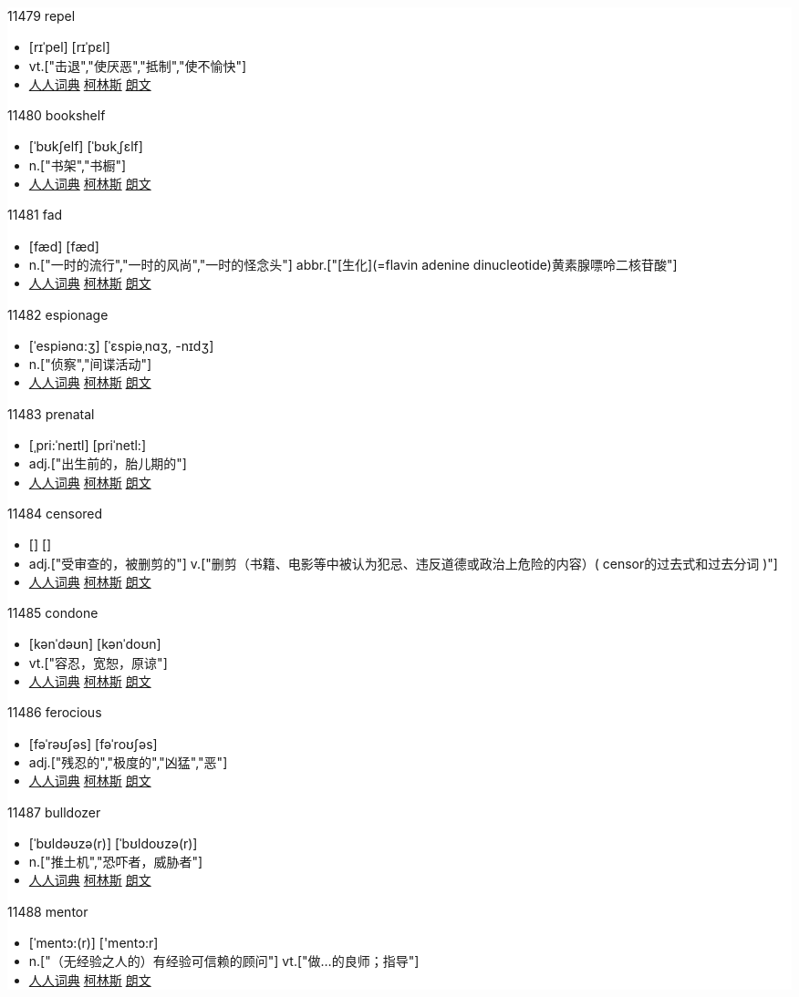11479 repel 
- [rɪˈpel]  [rɪˈpɛl] 
- vt.["击退","使厌恶","抵制","使不愉快"]   
- [人人词典](https://www.91dict.com/words?w=repel) [柯林斯](https://www.collinsdictionary.com/zh/dictionary/english/repel) [朗文](https://www.ldoceonline.com/dictionary/repel) 

11480 bookshelf 
- [ˈbʊkʃelf]  [ˈbʊkˌʃɛlf] 
- n.["书架","书橱"]   
- [人人词典](https://www.91dict.com/words?w=bookshelf) [柯林斯](https://www.collinsdictionary.com/zh/dictionary/english/bookshelf) [朗文](https://www.ldoceonline.com/dictionary/bookshelf) 

11481 fad 
- [fæd]  [fæd] 
- n.["一时的流行","一时的风尚","一时的怪念头"]  abbr.["[生化](=flavin adenine dinucleotide)黄素腺嘌呤二核苷酸"]   
- [人人词典](https://www.91dict.com/words?w=fad) [柯林斯](https://www.collinsdictionary.com/zh/dictionary/english/fad) [朗文](https://www.ldoceonline.com/dictionary/fad) 

11482 espionage 
- [ˈespiənɑ:ʒ]  [ˈɛspiəˌnɑʒ, -nɪdʒ] 
- n.["侦察","间谍活动"]   
- [人人词典](https://www.91dict.com/words?w=espionage) [柯林斯](https://www.collinsdictionary.com/zh/dictionary/english/espionage) [朗文](https://www.ldoceonline.com/dictionary/espionage) 

11483 prenatal 
- [ˌpri:ˈneɪtl]  [priˈnetl:] 
- adj.["出生前的，胎儿期的"]   
- [人人词典](https://www.91dict.com/words?w=prenatal) [柯林斯](https://www.collinsdictionary.com/zh/dictionary/english/prenatal) [朗文](https://www.ldoceonline.com/dictionary/prenatal) 

11484 censored 
- []  [] 
- adj.["受审查的，被删剪的"]  v.["删剪（书籍、电影等中被认为犯忌、违反道德或政治上危险的内容）( censor的过去式和过去分词 )"]   
- [人人词典](https://www.91dict.com/words?w=censored) [柯林斯](https://www.collinsdictionary.com/zh/dictionary/english/censored) [朗文](https://www.ldoceonline.com/dictionary/censored) 

11485 condone 
- [kənˈdəʊn]  [kənˈdoʊn] 
- vt.["容忍，宽恕，原谅"]   
- [人人词典](https://www.91dict.com/words?w=condone) [柯林斯](https://www.collinsdictionary.com/zh/dictionary/english/condone) [朗文](https://www.ldoceonline.com/dictionary/condone) 

11486 ferocious 
- [fəˈrəʊʃəs]  [fəˈroʊʃəs] 
- adj.["残忍的","极度的","凶猛","恶"]   
- [人人词典](https://www.91dict.com/words?w=ferocious) [柯林斯](https://www.collinsdictionary.com/zh/dictionary/english/ferocious) [朗文](https://www.ldoceonline.com/dictionary/ferocious) 

11487 bulldozer 
- [ˈbʊldəʊzə(r)]  [ˈbʊldoʊzə(r)] 
- n.["推土机","恐吓者，威胁者"]   
- [人人词典](https://www.91dict.com/words?w=bulldozer) [柯林斯](https://www.collinsdictionary.com/zh/dictionary/english/bulldozer) [朗文](https://www.ldoceonline.com/dictionary/bulldozer) 

11488 mentor 
- [ˈmentɔ:(r)]  ['mentɔ:r] 
- n.["（无经验之人的）有经验可信赖的顾问"]  vt.["做…的良师；指导"]   
- [人人词典](https://www.91dict.com/words?w=mentor) [柯林斯](https://www.collinsdictionary.com/zh/dictionary/english/mentor) [朗文](https://www.ldoceonline.com/dictionary/mentor) 
